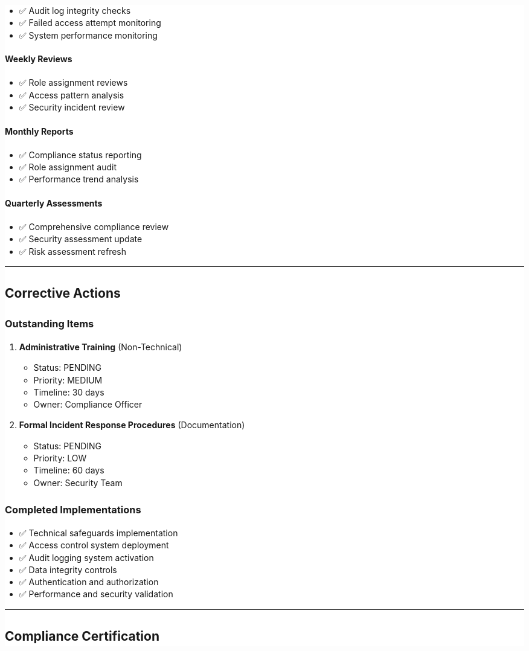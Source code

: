 - ✅ Audit log integrity checks
- ✅ Failed access attempt monitoring
- ✅ System performance monitoring

#### Weekly Reviews

- ✅ Role assignment reviews
- ✅ Access pattern analysis
- ✅ Security incident review

#### Monthly Reports

- ✅ Compliance status reporting
- ✅ Role assignment audit
- ✅ Performance trend analysis

#### Quarterly Assessments

- ✅ Comprehensive compliance review
- ✅ Security assessment update
- ✅ Risk assessment refresh

---

## Corrective Actions

### Outstanding Items

1. **Administrative Training** (Non-Technical)

   - Status: PENDING
   - Priority: MEDIUM
   - Timeline: 30 days
   - Owner: Compliance Officer

2. **Formal Incident Response Procedures** (Documentation)
   - Status: PENDING
   - Priority: LOW
   - Timeline: 60 days
   - Owner: Security Team

### Completed Implementations

- ✅ Technical safeguards implementation
- ✅ Access control system deployment
- ✅ Audit logging system activation
- ✅ Data integrity controls
- ✅ Authentication and authorization
- ✅ Performance and security validation

---

## Compliance Certification
